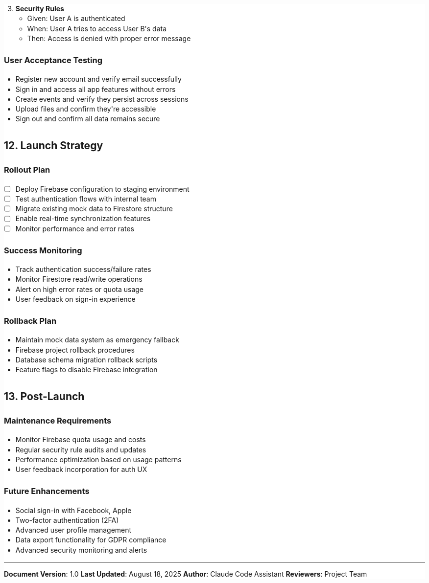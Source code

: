 3. **Security Rules**
   - Given: User A is authenticated
   - When: User A tries to access User B's data
   - Then: Access is denied with proper error message

### User Acceptance Testing
- Register new account and verify email successfully
- Sign in and access all app features without errors
- Create events and verify they persist across sessions
- Upload files and confirm they're accessible
- Sign out and confirm all data remains secure

## 12. Launch Strategy

### Rollout Plan
- [ ] Deploy Firebase configuration to staging environment
- [ ] Test authentication flows with internal team
- [ ] Migrate existing mock data to Firestore structure
- [ ] Enable real-time synchronization features
- [ ] Monitor performance and error rates

### Success Monitoring
- Track authentication success/failure rates
- Monitor Firestore read/write operations
- Alert on high error rates or quota usage
- User feedback on sign-in experience

### Rollback Plan
- Maintain mock data system as emergency fallback
- Firebase project rollback procedures
- Database schema migration rollback scripts
- Feature flags to disable Firebase integration

## 13. Post-Launch

### Maintenance Requirements
- Monitor Firebase quota usage and costs
- Regular security rule audits and updates
- Performance optimization based on usage patterns
- User feedback incorporation for auth UX

### Future Enhancements
- Social sign-in with Facebook, Apple
- Two-factor authentication (2FA)
- Advanced user profile management
- Data export functionality for GDPR compliance
- Advanced security monitoring and alerts

---

**Document Version**: 1.0
**Last Updated**: August 18, 2025
**Author**: Claude Code Assistant
**Reviewers**: Project Team